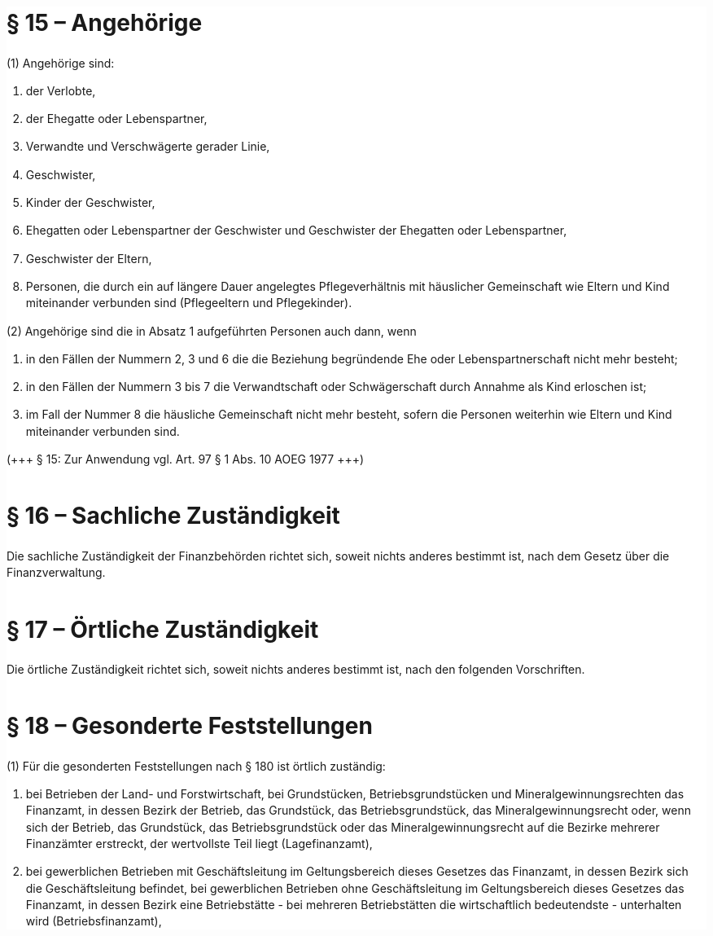# § 15 – Angehörige

(1) Angehörige sind:

1. der Verlobte,

2. der Ehegatte oder Lebenspartner,

3. Verwandte und Verschwägerte gerader Linie,

4. Geschwister,

5. Kinder der Geschwister,

6. Ehegatten oder Lebenspartner der Geschwister und Geschwister der Ehegatten oder Lebenspartner,

7. Geschwister der Eltern,

8. Personen, die durch ein auf längere Dauer angelegtes Pflegeverhältnis mit häuslicher Gemeinschaft wie Eltern und Kind miteinander verbunden sind (Pflegeeltern und Pflegekinder).

(2) Angehörige sind die in Absatz 1 aufgeführten Personen auch dann, wenn

1. in den Fällen der Nummern 2, 3 und 6 die die Beziehung begründende Ehe oder Lebenspartnerschaft nicht mehr besteht;

2. in den Fällen der Nummern 3 bis 7 die Verwandtschaft oder Schwägerschaft durch Annahme als Kind erloschen ist;

3. im Fall der Nummer 8 die häusliche Gemeinschaft nicht mehr besteht, sofern die Personen weiterhin wie Eltern und Kind miteinander verbunden sind.

(+++ § 15: Zur Anwendung vgl. Art. 97 § 1 Abs. 10 AOEG 1977 +++)

# § 16 – Sachliche Zuständigkeit

Die sachliche Zuständigkeit der Finanzbehörden richtet sich, soweit nichts anderes bestimmt ist, nach dem Gesetz über die Finanzverwaltung.

# § 17 – Örtliche Zuständigkeit

Die örtliche Zuständigkeit richtet sich, soweit nichts anderes bestimmt ist, nach den folgenden Vorschriften.

# § 18 – Gesonderte Feststellungen

(1) Für die gesonderten Feststellungen nach § 180 ist örtlich zuständig:

1. bei Betrieben der Land- und Forstwirtschaft, bei Grundstücken, Betriebsgrundstücken und Mineralgewinnungsrechten das Finanzamt, in dessen Bezirk der Betrieb, das Grundstück, das Betriebsgrundstück, das Mineralgewinnungsrecht oder, wenn sich der Betrieb, das Grundstück, das Betriebsgrundstück oder das Mineralgewinnungsrecht auf die Bezirke mehrerer Finanzämter erstreckt, der wertvollste Teil liegt (Lagefinanzamt),

2. bei gewerblichen Betrieben mit Geschäftsleitung im Geltungsbereich dieses Gesetzes das Finanzamt, in dessen Bezirk sich die Geschäftsleitung befindet, bei gewerblichen Betrieben ohne Geschäftsleitung im Geltungsbereich dieses Gesetzes das Finanzamt, in dessen Bezirk eine Betriebstätte - bei mehreren Betriebstätten die wirtschaftlich bedeutendste - unterhalten wird (Betriebsfinanzamt),
